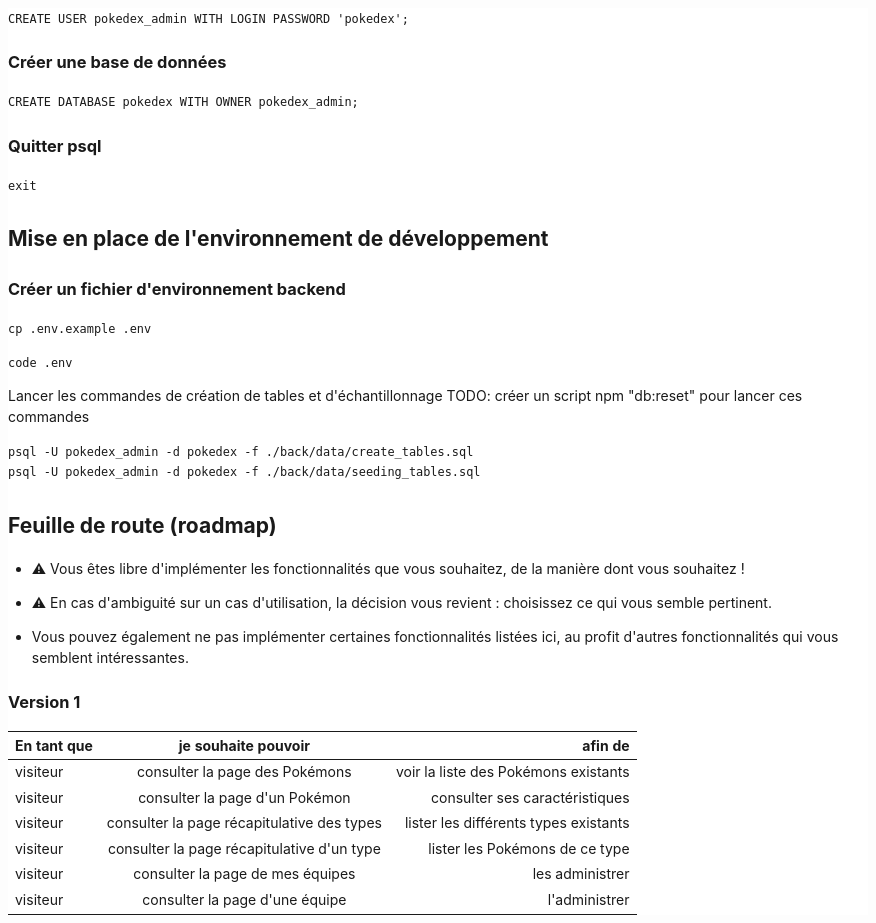 ```
CREATE USER pokedex_admin WITH LOGIN PASSWORD 'pokedex';
```

### Créer une base de données

```
CREATE DATABASE pokedex WITH OWNER pokedex_admin;
```

### Quitter psql

```
exit
```

## Mise en place de l'environnement de développement

### Créer un fichier d'environnement backend

```
cp .env.example .env
```

```
code .env
```

Lancer les commandes de création de tables et d'échantillonnage
TODO: créer un script npm "db:reset" pour lancer ces commandes

```
psql -U pokedex_admin -d pokedex -f ./back/data/create_tables.sql
psql -U pokedex_admin -d pokedex -f ./back/data/seeding_tables.sql
```

## Feuille de route (roadmap)
- ⚠️ Vous êtes libre d'implémenter les fonctionnalités que vous souhaitez, de la manière dont vous souhaitez !
- ⚠️ En cas d'ambiguité sur un cas d'utilisation, la décision vous revient : choisissez ce qui vous semble pertinent.

- Vous pouvez également ne pas implémenter certaines fonctionnalités listées ici, au profit d'autres fonctionnalités qui vous semblent intéressantes.

### Version 1

|  En tant que  |	je souhaite pouvoir                        |	afin de                               |
| :------------ |:--------------------------------------------:| ----------------------------------------:|
|   visiteur    |  consulter la page des Pokémons	           |  voir la liste des Pokémons existants    |
|   visiteur	|  consulter la page d'un Pokémon	           |  consulter ses caractéristiques          |
|   visiteur	|  consulter la page récapitulative des types  |  lister les différents types existants   |
|   visiteur	|  consulter la page récapitulative d'un type  |  lister les Pokémons de ce type          |
|   visiteur	|  consulter la page de mes équipes	           |  les administrer                         |
|   visiteur	|  consulter la page d'une équipe	           |  l'administrer                           |
